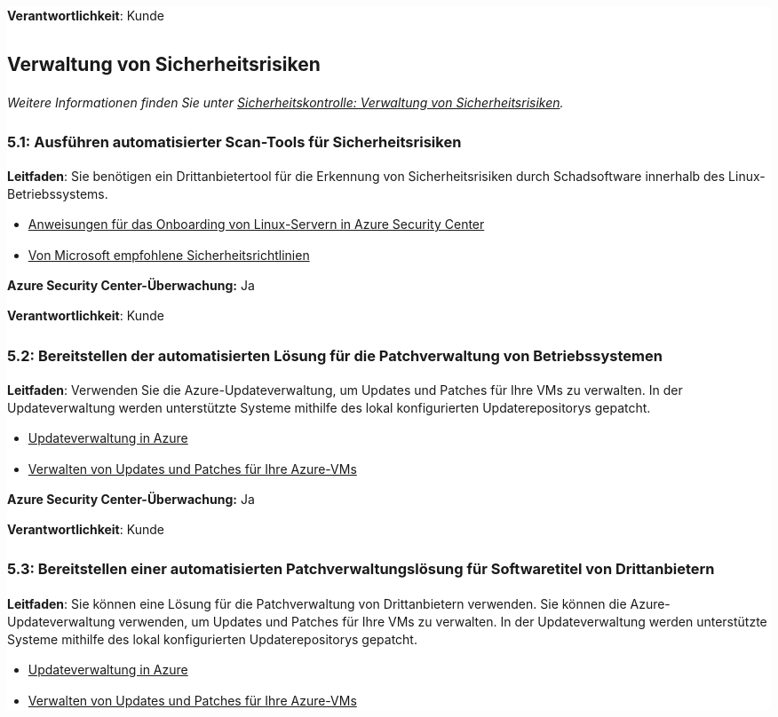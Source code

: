 **Verantwortlichkeit**: Kunde

## <a name="vulnerability-management"></a>Verwaltung von Sicherheitsrisiken

*Weitere Informationen finden Sie unter [Sicherheitskontrolle: Verwaltung von Sicherheitsrisiken](../../security/benchmarks/security-control-vulnerability-management.md).*

### <a name="51-run-automated-vulnerability-scanning-tools"></a>5.1: Ausführen automatisierter Scan-Tools für Sicherheitsrisiken

**Leitfaden**: Sie benötigen ein Drittanbietertool für die Erkennung von Sicherheitsrisiken durch Schadsoftware innerhalb des Linux-Betriebssystems.

* [Anweisungen für das Onboarding von Linux-Servern in Azure Security Center](../../security-center/quick-onboard-linux-computer.md)

* [Von Microsoft empfohlene Sicherheitsrichtlinien](./security-recommendations.md)

**Azure Security Center-Überwachung:** Ja

**Verantwortlichkeit**: Kunde

### <a name="52-deploy-automated-operating-system-patch-management-solution"></a>5.2: Bereitstellen der automatisierten Lösung für die Patchverwaltung von Betriebssystemen

**Leitfaden**: Verwenden Sie die Azure-Updateverwaltung, um Updates und Patches für Ihre VMs zu verwalten. In der Updateverwaltung werden unterstützte Systeme mithilfe des lokal konfigurierten Updaterepositorys gepatcht.

* [Updateverwaltung in Azure](../../automation/automation-update-management.md)

* [Verwalten von Updates und Patches für Ihre Azure-VMs](../../automation/automation-tutorial-update-management.md)

**Azure Security Center-Überwachung:** Ja

**Verantwortlichkeit**: Kunde

### <a name="53-deploy-automated-patch-management-solution-for-third-party-software-titles"></a>5.3: Bereitstellen einer automatisierten Patchverwaltungslösung für Softwaretitel von Drittanbietern

**Leitfaden**: Sie können eine Lösung für die Patchverwaltung von Drittanbietern verwenden. Sie können die Azure-Updateverwaltung verwenden, um Updates und Patches für Ihre VMs zu verwalten. In der Updateverwaltung werden unterstützte Systeme mithilfe des lokal konfigurierten Updaterepositorys gepatcht.

* [Updateverwaltung in Azure](../../automation/automation-update-management.md)

* [Verwalten von Updates und Patches für Ihre Azure-VMs](../../automation/automation-tutorial-update-management.md)
